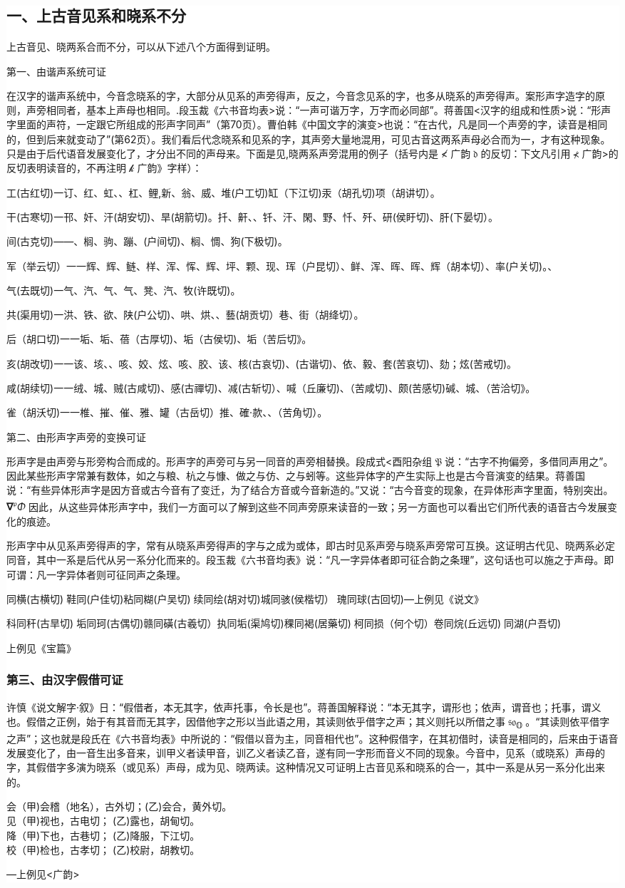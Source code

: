 ## 一、上古音见系和晓系不分  

上古音见、晓两系合而不分，可以从下述八个方面得到证明。  

第一、由谐声系统可证  

在汉字的谐声系统中，今音念晓系的字，大部分从见系的声旁得声，反之，今音念见系的字，也多从晓系的声旁得声。案形声字造字的原则，声旁相同者，基本上声母也相同。.段玉裁《六书音均表>说：“一声可谐万字，万字而必同部”。蒋善国<汉字的组成和性质>说：“形声字里面的声符，一定跟它所组成的形声字同声”（第70页）。曹伯韩《中国文字的演变>也说：“在古代，凡是同一个声旁的字，读音是相同的，但到后来就变动了”(第62页）。我们看后代念晓系和见系的字，其声旁大量地混用，可见古音这两系声母必合而为一，才有这种现象。只是由于后代语音发展变化了，才分出不同的声母来。下面是见,晓两系声旁混用的例子（括号内是 $\nless$ 广韵 $\mathfrak{d}$ 的反切：下文凡引用 $\nprec$ 广韵>的反切表明读音的，不再注明 $\pmb{\mathscr{k}}$ 广韵》字样）：  

工(古红切)一订、红、虹、、杠、鲤,新、翁、威、堆(户工切)缸（下江切)汞（胡孔切)项（胡讲切）。  

干(古寒切)一邗、奸、汗(胡安切)、旱(胡箭切)。扦、鼾、、钎、汗、閑、野、忏、歼、研(侯盱切)、肝(下晏切）。  

间(古克切)——、榈、驹、蹦、(户间切)、榈、惆、狗(下极切)。  

军（举云切）一一辉、辉、鲢、样、浑、恽、辉、坪、颗、现、珲（户昆切）、鲜、浑、晖、晖、辉（胡本切）、率(户关切)。、  

气(去既切)一气、汽、气、气、凳、汽、牧(许既切)。  

共(渠用切)一洪、铁、欲、陕(户公切)、哄、烘、、藝(胡贡切）巷、街（胡绛切）。  

后（胡口切)一一垢、垢、蓓（古厚切)、垢（古侯切)、垢（苦后切》。  

亥(胡改切)一一该、垓、、咳、姣、炫、咳、胶、该、核(古哀切)、(古谐切)、依、毅、套(苦哀切)、劾；炫(苦戒切)。  

咸(胡续切)一一绒、城、贼(古咸切)、感(古禪切)、减(古斩切）、喊（丘廉切)、（苦咸切)、颇(苦感切)碱、城、（苦洽切》。  

雀（胡沃切)一一椎、摧、催、雅、罐（古岳切）推、確·款、、（苦角切）。  

第二、由形声字声旁的变换可证  

形声字是由声旁与形旁构合而成的。形声字的声旁可与另一同音的声旁相替换。段成式<酉阳杂组 $\mathfrak{P}$ 说：“古字不拘偏旁，多借同声用之”。因此某些形声字常兼有数体，如之与粮、杭之与慷、做之与仿、之与蚓等。这些异体字的产生实际上也是古今音演变的结果。蒋善国说：“有些异体形声字是因方音或古今音有了变迁，为了结合方音或今音新造的。”又说：“古今音变的现象，在异体形声字里面，特别突出。 $\mathbf{\nabla}^{\mathfrak{p}}\Phi$ 因此，从这些异体形声字中，我们一方面可以了解到这些不同声旁原来读音的一致；另一方面也可以看出它们所代表的语音古今发展变化的痕迹。  

形声字中从见系声旁得声的字，常有从晓系声旁得声的字与之成为或体，即古时见系声旁与晓系声旁常可互换。这证明古代见、晓两系必定同音，其中一系是后代从另一系分化而来的。段玉裁《六书音均表》说：“凡一字异体者即可征合韵之条理”，这句话也可以施之于声母。即可谓：凡一字异体者则可征同声之条理。  

同横(古横切) 鞋同(户佳切)粘同糊(户吴切) 续同绘(胡对切)城同骇(侯楷切） 瑰同球(古回切)—上例见《说文》  

科同秆(古旱切) 垢同珂(古偶切)赣同磺(古羲切）执同垢(渠鸠切)稞同褐(居藥切) 柯同损（何个切）卷同烷(丘远切) 同湖(户吾切)  

上例见《宝篇》  

### 第三、由汉字假借可证  

许慎《说文解字·叙》日：“假借者，本无其字，依声托事，令长是也”。蒋善国解释说：“本无其字，谓形也；依声，谓音也；托事，谓义也。假借之正例，始于有其音而无其字，因借他字之形以当此语之用，其读则依乎借字之声；其义则托以所借之事 $\mathfrak{s o}_{\mathbb{O}}$ 。“其读则依平借字之声”；这也就是段氏在《六书音均表》中所说的：“假借以音为主，同音相代也”。这种假借字，在其初借时，读音是相同的，后来由于语音发展变化了，由一音生出多音来，训甲义者读甲音，训乙义者读乙音，遂有同一字形而音义不同的现象。今音中，见系（或晓系）声母的字，其假借字多演为晓系（或见系）声母，成为见、晓两读。这种情况又可证明上古音见系和晓系的合一，其中一系是从另一系分化出来的。  

会（甲)会稽（地名），古外切；(乙)会合，黄外切。  
见（甲)视也，古电切； (乙)露也，胡甸切。  
降（甲)下也，古巷切； (乙)降服，下江切。  
校（甲)检也，古孝切； (乙)校尉，胡教切。  

—上例见<广韵>  
